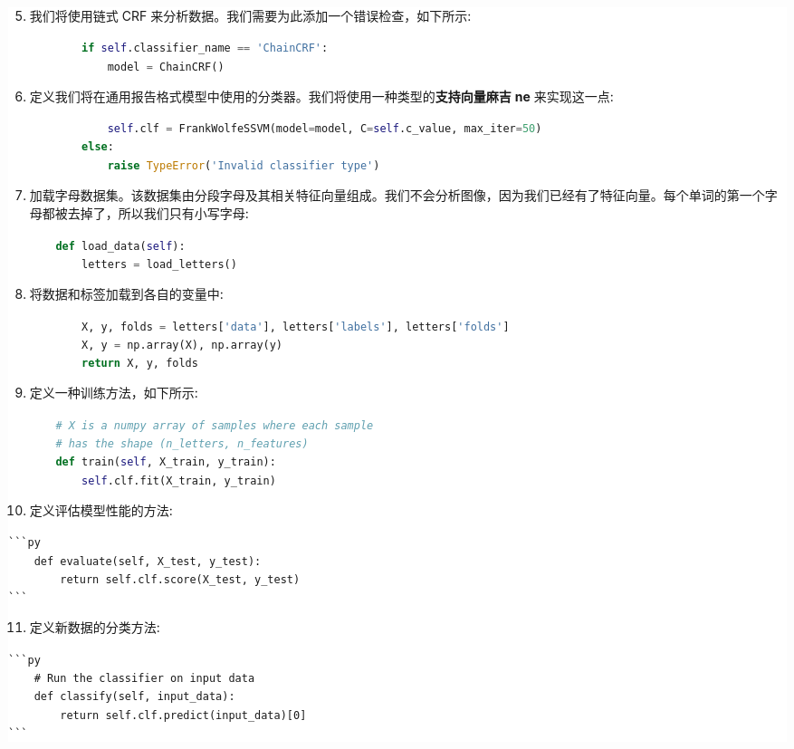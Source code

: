 5.  我们将使用链式 CRF 来分析数据。我们需要为此添加一个错误检查，如下所示:

    ```py
            if self.classifier_name == 'ChainCRF':
                model = ChainCRF()
    ```

6.  定义我们将在通用报告格式模型中使用的分类器。我们将使用一种类型的**支持向量麻吉** **ne** 来实现这一点:

    ```py
                self.clf = FrankWolfeSSVM(model=model, C=self.c_value, max_iter=50) 
            else:
                raise TypeError('Invalid classifier type')
    ```

7.  加载字母数据集。该数据集由分段字母及其相关特征向量组成。我们不会分析图像，因为我们已经有了特征向量。每个单词的第一个字母都被去掉了，所以我们只有小写字母:

    ```py
        def load_data(self):
            letters = load_letters()
    ```

8.  将数据和标签加载到各自的变量中:

    ```py
            X, y, folds = letters['data'], letters['labels'], letters['folds']
            X, y = np.array(X), np.array(y)
            return X, y, folds
    ```

9.  定义一种训练方法，如下所示:

    ```py
        # X is a numpy array of samples where each sample
        # has the shape (n_letters, n_features) 
        def train(self, X_train, y_train):
            self.clf.fit(X_train, y_train)
    ```

10.  定义评估模型性能的方法:

    ```py
        def evaluate(self, X_test, y_test):
            return self.clf.score(X_test, y_test)
    ```

11.  定义新数据的分类方法:

    ```py
        # Run the classifier on input data
        def classify(self, input_data):
            return self.clf.predict(input_data)[0]
    ```

